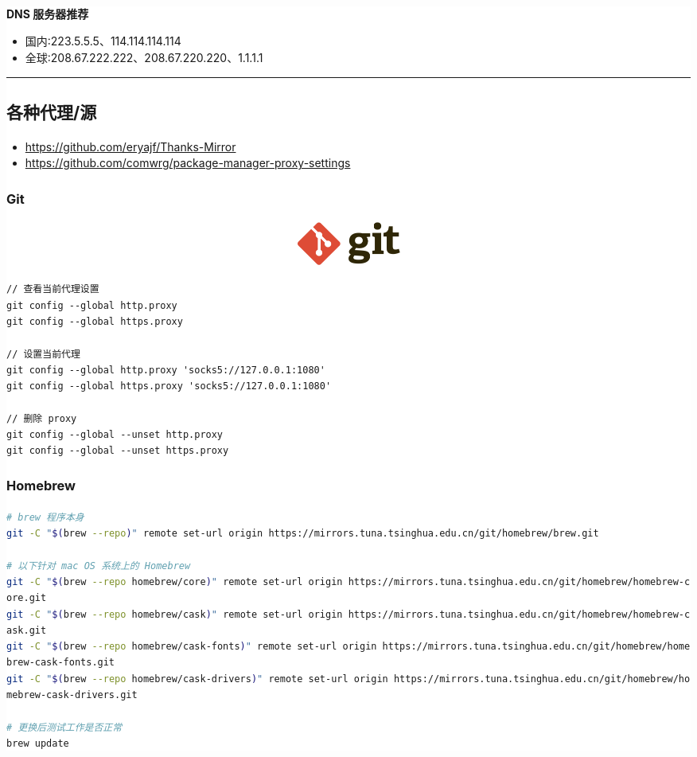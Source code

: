 **DNS 服务器推荐**
- 国内:223.5.5.5、114.114.114.114
- 全球:208.67.222.222、208.67.220.220、1.1.1.1

---

## 各种代理/源

- https://github.com/eryajf/Thanks-Mirror
- https://github.com/comwrg/package-manager-proxy-settings

### Git

<p align="center">
    <img src="../../assets/img/logo/git.svg" width="15%">
</p>

```git
// 查看当前代理设置
git config --global http.proxy
git config --global https.proxy

// 设置当前代理
git config --global http.proxy 'socks5://127.0.0.1:1080'
git config --global https.proxy 'socks5://127.0.0.1:1080'

// 删除 proxy
git config --global --unset http.proxy
git config --global --unset https.proxy
```

### Homebrew

```bash
# brew 程序本身
git -C "$(brew --repo)" remote set-url origin https://mirrors.tuna.tsinghua.edu.cn/git/homebrew/brew.git

# 以下针对 mac OS 系统上的 Homebrew
git -C "$(brew --repo homebrew/core)" remote set-url origin https://mirrors.tuna.tsinghua.edu.cn/git/homebrew/homebrew-core.git
git -C "$(brew --repo homebrew/cask)" remote set-url origin https://mirrors.tuna.tsinghua.edu.cn/git/homebrew/homebrew-cask.git
git -C "$(brew --repo homebrew/cask-fonts)" remote set-url origin https://mirrors.tuna.tsinghua.edu.cn/git/homebrew/homebrew-cask-fonts.git
git -C "$(brew --repo homebrew/cask-drivers)" remote set-url origin https://mirrors.tuna.tsinghua.edu.cn/git/homebrew/homebrew-cask-drivers.git

# 更换后测试工作是否正常
brew update
```
